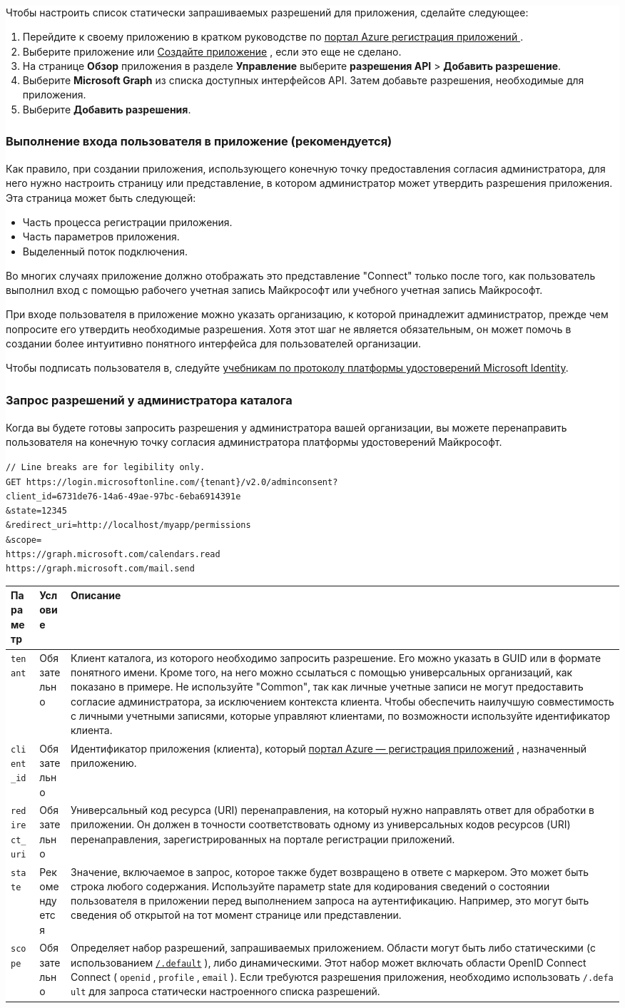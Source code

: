 Чтобы настроить список статически запрашиваемых разрешений для приложения, сделайте следующее:

1. Перейдите к своему приложению в кратком руководстве по <a href="https://go.microsoft.com/fwlink/?linkid=2083908" target="_blank">портал Azure регистрация приложений <span class="docon docon-navigate-external x-hidden-focus"></span> </a> .
1. Выберите приложение или [Создайте приложение](quickstart-register-app.md) , если это еще не сделано.
1. На странице **Обзор** приложения в разделе **Управление** выберите **разрешения API**  >  **Добавить разрешение**.
1. Выберите **Microsoft Graph** из списка доступных интерфейсов API. Затем добавьте разрешения, необходимые для приложения.
1. Выберите **Добавить разрешения**.

### <a name="recommended-sign-the-user-in-to-your-app"></a>Выполнение входа пользователя в приложение (рекомендуется)

Как правило, при создании приложения, использующего конечную точку предоставления согласия администратора, для него нужно настроить страницу или представление, в котором администратор может утвердить разрешения приложения. Эта страница может быть следующей:

* Часть процесса регистрации приложения.
* Часть параметров приложения.
* Выделенный поток подключения. 

Во многих случаях приложение должно отображать это представление "Connect" только после того, как пользователь выполнил вход с помощью рабочего учетная запись Майкрософт или учебного учетная запись Майкрософт.

При входе пользователя в приложение можно указать организацию, к которой принадлежит администратор, прежде чем попросите его утвердить необходимые разрешения. Хотя этот шаг не является обязательным, он может помочь в создании более интуитивно понятного интерфейса для пользователей организации. 

Чтобы подписать пользователя в, следуйте [учебникам по протоколу платформы удостоверений Microsoft Identity](active-directory-v2-protocols.md).

### <a name="request-the-permissions-from-a-directory-admin"></a>Запрос разрешений у администратора каталога

Когда вы будете готовы запросить разрешения у администратора вашей организации, вы можете перенаправить пользователя на конечную точку согласия администратора платформы удостоверений Майкрософт.

```HTTP
// Line breaks are for legibility only.
GET https://login.microsoftonline.com/{tenant}/v2.0/adminconsent?
client_id=6731de76-14a6-49ae-97bc-6eba6914391e
&state=12345
&redirect_uri=http://localhost/myapp/permissions
&scope=
https://graph.microsoft.com/calendars.read
https://graph.microsoft.com/mail.send
```


| Параметр        | Условие        | Описание                                                                                |
|:--------------|:--------------|:-----------------------------------------------------------------------------------------|
| `tenant` | Обязательно | Клиент каталога, из которого необходимо запросить разрешение. Его можно указать в GUID или в формате понятного имени. Кроме того, на него можно ссылаться с помощью универсальных организаций, как показано в примере. Не используйте "Common", так как личные учетные записи не могут предоставить согласие администратора, за исключением контекста клиента. Чтобы обеспечить наилучшую совместимость с личными учетными записями, которые управляют клиентами, по возможности используйте идентификатор клиента. |
| `client_id` | Обязательно | Идентификатор приложения (клиента), который [портал Azure — регистрация приложений](https://go.microsoft.com/fwlink/?linkid=2083908) , назначенный приложению. |
| `redirect_uri` | Обязательно |Универсальный код ресурса (URI) перенаправления, на который нужно направлять ответ для обработки в приложении. Он должен в точности соответствовать одному из универсальных кодов ресурсов (URI) перенаправления, зарегистрированных на портале регистрации приложений. |
| `state` | Рекомендуется | Значение, включаемое в запрос, которое также будет возвращено в ответе с маркером. Это может быть строка любого содержания. Используйте параметр state для кодирования сведений о состоянии пользователя в приложении перед выполнением запроса на аутентификацию. Например, это могут быть сведения об открытой на тот момент странице или представлении. |
|`scope`        | Обязательно        | Определяет набор разрешений, запрашиваемых приложением. Области могут быть либо статическими (с использованием [`/.default`](#the-default-scope) ), либо динамическими.  Этот набор может включать области OpenID Connect Connect ( `openid` , `profile` , `email` ). Если требуются разрешения приложения, необходимо использовать `/.default` для запроса статически настроенного списка разрешений.  |
